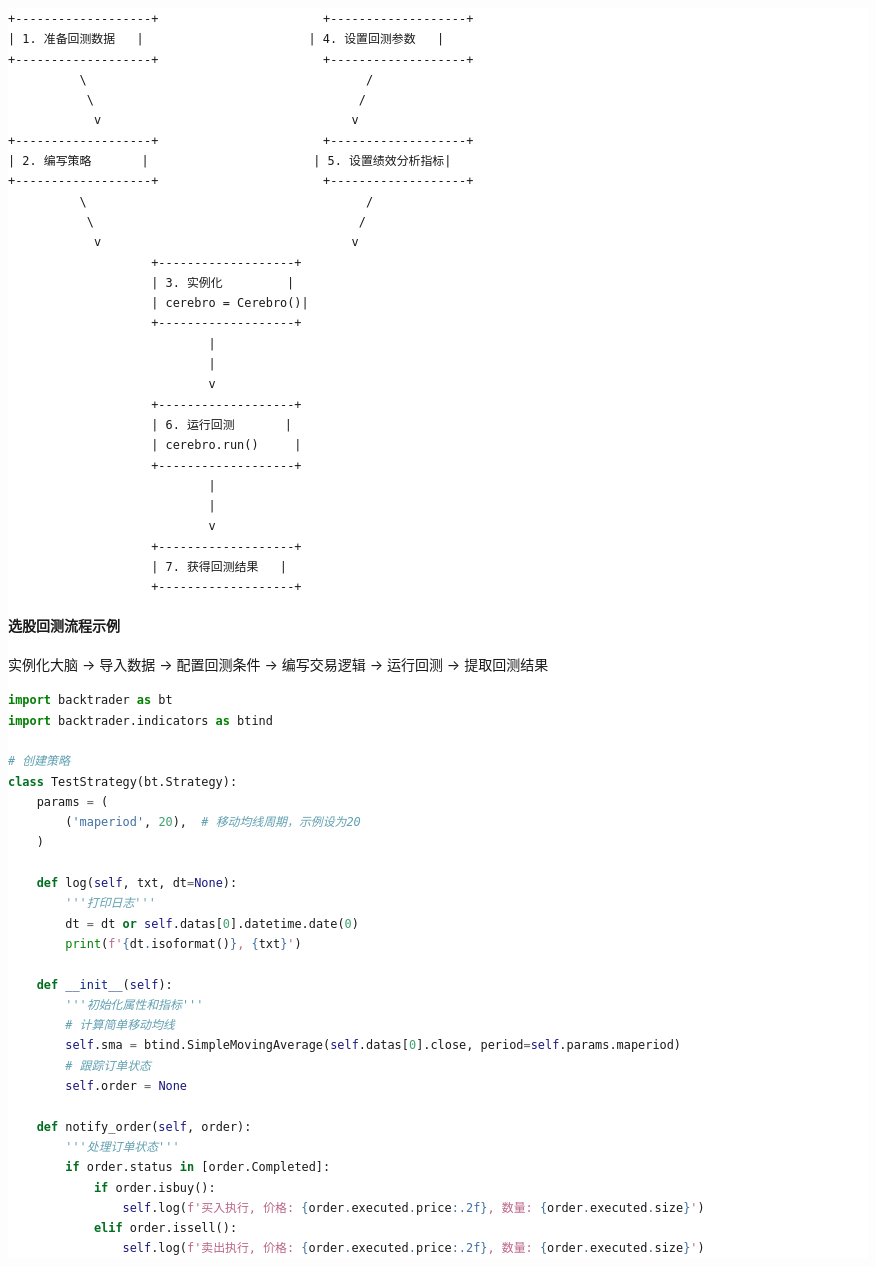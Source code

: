 
```
+-------------------+                       +-------------------+
| 1. 准备回测数据   |                       | 4. 设置回测参数   |
+-------------------+                       +-------------------+
          \                                       /
           \                                     /
            v                                   v
+-------------------+                       +-------------------+
| 2. 编写策略       |                       | 5. 设置绩效分析指标|
+-------------------+                       +-------------------+
          \                                       /
           \                                     /
            v                                   v
                    +-------------------+  
                    | 3. 实例化         |  
                    | cerebro = Cerebro()|   
                    +-------------------+  
                            |                                       
                            |                                     
                            v                                   
                    +-------------------+                       
                    | 6. 运行回测       |                      
                    | cerebro.run()     |                     
                    +-------------------+        
                            |                                       
                            |                                     
                            v                                   
                    +-------------------+   
                    | 7. 获得回测结果   |   
                    +-------------------+  
```

#### 选股回测流程示例

实例化大脑 → 导入数据 → 配置回测条件 → 编写交易逻辑 → 运行回测 → 提取回测结果 

```python
import backtrader as bt
import backtrader.indicators as btind

# 创建策略
class TestStrategy(bt.Strategy):
    params = (
        ('maperiod', 20),  # 移动均线周期，示例设为20
    )

    def log(self, txt, dt=None):
        '''打印日志'''
        dt = dt or self.datas[0].datetime.date(0)
        print(f'{dt.isoformat()}, {txt}')

    def __init__(self):
        '''初始化属性和指标'''
        # 计算简单移动均线
        self.sma = btind.SimpleMovingAverage(self.datas[0].close, period=self.params.maperiod)
        # 跟踪订单状态
        self.order = None

    def notify_order(self, order):
        '''处理订单状态'''
        if order.status in [order.Completed]:
            if order.isbuy():
                self.log(f'买入执行, 价格: {order.executed.price:.2f}, 数量: {order.executed.size}')
            elif order.issell():
                self.log(f'卖出执行, 价格: {order.executed.price:.2f}, 数量: {order.executed.size}')
```